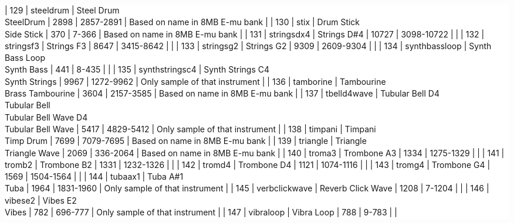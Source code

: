 | 129    | steeldrum            | Steel Drum          <br> SteelDrum                                                                                                              | 2898          | 2857-2891   | Based on name in 8MB E-mu bank                                                           |
| 130    | stix                 | Drum Stick          <br> Side Stick                                                                                                             | 370           | 7-366       | Based on name in 8MB E-mu bank                                                           |
| 131    | stringsdx4           | Strings D#4                                                                                                                                     | 10727         | 3098-10722  |                                                                                          |
| 132    | stringsf3            | Strings F3                                                                                                                                      | 8647          | 3415-8642   |                                                                                          |
| 133    | stringsg2            | Strings G2                                                                                                                                      | 9309          | 2609-9304   |                                                                                          |
| 134    | synthbassloop        | Synth Bass Loop     <br> Synth Bass                                                                                                             | 441           | 8-435       |                                                                                          |
| 135    | synthstringsc4       | Synth Strings C4    <br> Synth Strings                                                                                                          | 9967          | 1272-9962   | Only sample of that instrument                                                           |
| 136    | tamborine            | Tambourine          <br> Brass Tambourine                                                                                                       | 3604          | 2157-3585   | Based on name in 8MB E-mu bank                                                           |
| 137    | tbelld4wave          | Tubular Bell D4     <br> Tubular Bell        <br> Tubular Bell Wave D4<br> Tubular Bell Wave                                                    | 5417          | 4829-5412   | Only sample of that instrument                                                           |
| 138    | timpani              | Timpani             <br> Timp Drum                                                                                                              | 7699          | 7079-7695   | Based on name in 8MB E-mu bank                                                           |
| 139    | triangle             | Triangle            <br> Triangle Wave                                                                                                          | 2069          | 336-2064    | Based on name in 8MB E-mu bank                                                           |
| 140    | troma3               | Trombone A3                                                                                                                                     | 1334          | 1275-1329   |                                                                                          |
| 141    | tromb2               | Trombone B2                                                                                                                                     | 1331          | 1232-1326   |                                                                                          |
| 142    | tromd4               | Trombone D4                                                                                                                                     | 1121          | 1074-1116   |                                                                                          |
| 143    | tromg4               | Trombone G4                                                                                                                                     | 1569          | 1504-1564   |                                                                                          |
| 144    | tubaax1              | Tuba A#1            <br> Tuba                                                                                                                   | 1964          | 1831-1960   | Only sample of that instrument                                                           |
| 145    | verbclickwave        | Reverb Click Wave                                                                                                                               | 1208          | 7-1204      |                                                                                          |
| 146    | vibese2              | Vibes E2            <br> Vibes                                                                                                                  | 782           | 696-777     | Only sample of that instrument                                                           |
| 147    | vibraloop            | Vibra Loop                                                                                                                                      | 788           | 9-783       |                                                                                          |